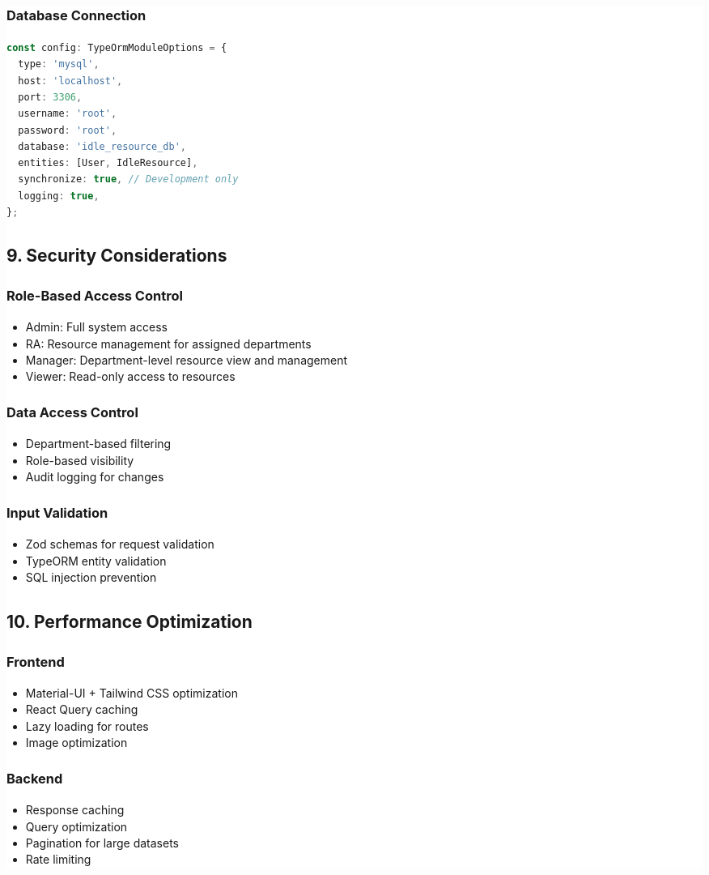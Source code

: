 ### Database Connection
```typescript
const config: TypeOrmModuleOptions = {
  type: 'mysql',
  host: 'localhost',
  port: 3306,
  username: 'root',
  password: 'root',
  database: 'idle_resource_db',
  entities: [User, IdleResource],
  synchronize: true, // Development only
  logging: true,
};
```

## 9. Security Considerations

### Role-Based Access Control
- Admin: Full system access
- RA: Resource management for assigned departments
- Manager: Department-level resource view and management
- Viewer: Read-only access to resources

### Data Access Control
- Department-based filtering
- Role-based visibility
- Audit logging for changes

### Input Validation
- Zod schemas for request validation
- TypeORM entity validation
- SQL injection prevention

## 10. Performance Optimization

### Frontend
- Material-UI + Tailwind CSS optimization
- React Query caching
- Lazy loading for routes
- Image optimization

### Backend
- Response caching
- Query optimization
- Pagination for large datasets
- Rate limiting